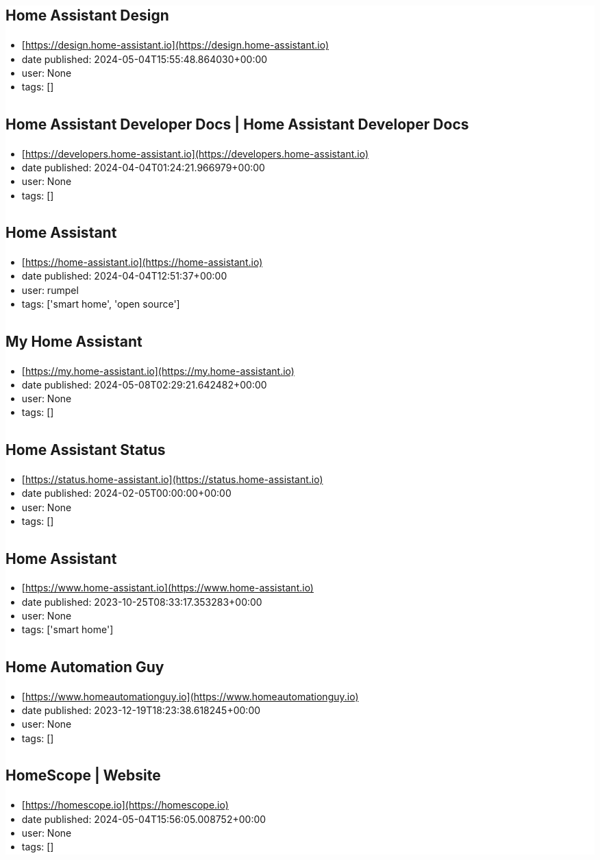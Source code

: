 ## Home Assistant Design
 - [https://design.home-assistant.io](https://design.home-assistant.io)
 - date published: 2024-05-04T15:55:48.864030+00:00
 - user: None
 - tags: []

## Home Assistant Developer Docs | Home Assistant Developer Docs
 - [https://developers.home-assistant.io](https://developers.home-assistant.io)
 - date published: 2024-04-04T01:24:21.966979+00:00
 - user: None
 - tags: []

## Home Assistant
 - [https://home-assistant.io](https://home-assistant.io)
 - date published: 2024-04-04T12:51:37+00:00
 - user: rumpel
 - tags: ['smart home', 'open source']

## My Home Assistant
 - [https://my.home-assistant.io](https://my.home-assistant.io)
 - date published: 2024-05-08T02:29:21.642482+00:00
 - user: None
 - tags: []

## Home Assistant Status
 - [https://status.home-assistant.io](https://status.home-assistant.io)
 - date published: 2024-02-05T00:00:00+00:00
 - user: None
 - tags: []

## Home Assistant
 - [https://www.home-assistant.io](https://www.home-assistant.io)
 - date published: 2023-10-25T08:33:17.353283+00:00
 - user: None
 - tags: ['smart home']

## Home Automation Guy
 - [https://www.homeautomationguy.io](https://www.homeautomationguy.io)
 - date published: 2023-12-19T18:23:38.618245+00:00
 - user: None
 - tags: []

## HomeScope | Website
 - [https://homescope.io](https://homescope.io)
 - date published: 2024-05-04T15:56:05.008752+00:00
 - user: None
 - tags: []
